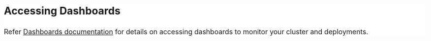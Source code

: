 ## Accessing Dashboards

Refer [Dashboards documentation](./dashboards.md#dashboards) for details on accessing dashboards to monitor your cluster and deployments.
